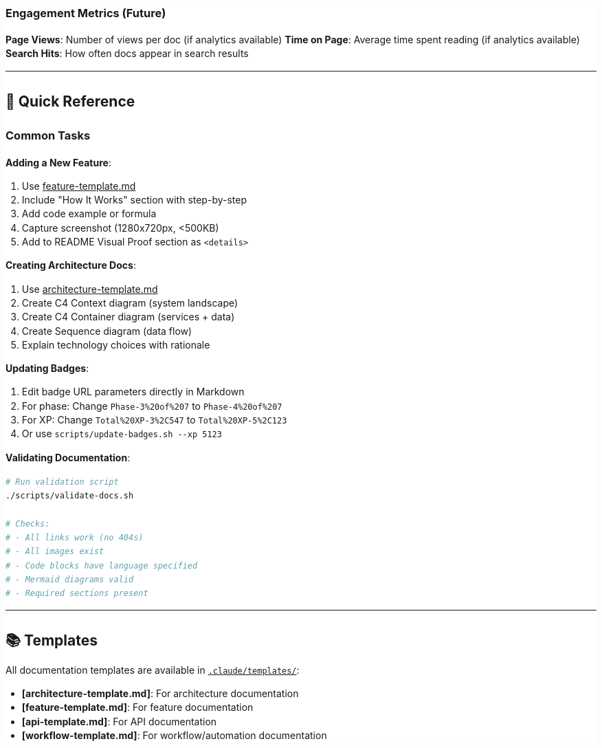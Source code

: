 ### Engagement Metrics (Future)

**Page Views**: Number of views per doc (if analytics available)
**Time on Page**: Average time spent reading (if analytics available)
**Search Hits**: How often docs appear in search results

---

## 🚀 Quick Reference

### Common Tasks

**Adding a New Feature**:
1. Use [feature-template.md](.claude/templates/feature-template.md)
2. Include "How It Works" section with step-by-step
3. Add code example or formula
4. Capture screenshot (1280x720px, <500KB)
5. Add to README Visual Proof section as `<details>`

**Creating Architecture Docs**:
1. Use [architecture-template.md](.claude/templates/architecture-template.md)
2. Create C4 Context diagram (system landscape)
3. Create C4 Container diagram (services + data)
4. Create Sequence diagram (data flow)
5. Explain technology choices with rationale

**Updating Badges**:
1. Edit badge URL parameters directly in Markdown
2. For phase: Change `Phase-3%20of%207` to `Phase-4%20of%207`
3. For XP: Change `Total%20XP-3%2C547` to `Total%20XP-5%2C123`
4. Or use `scripts/update-badges.sh --xp 5123`

**Validating Documentation**:
```bash
# Run validation script
./scripts/validate-docs.sh

# Checks:
# - All links work (no 404s)
# - All images exist
# - Code blocks have language specified
# - Mermaid diagrams valid
# - Required sections present
```

---

## 📚 Templates

All documentation templates are available in [`.claude/templates/`](.claude/templates/):

- **[architecture-template.md]**: For architecture documentation
- **[feature-template.md]**: For feature documentation
- **[api-template.md]**: For API documentation
- **[workflow-template.md]**: For workflow/automation documentation
